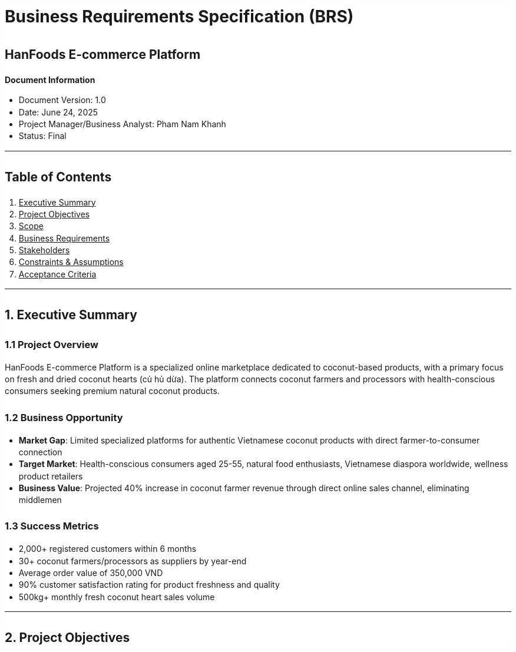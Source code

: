 # Business Requirements Specification (BRS)
## HanFoods E-commerce Platform

**Document Information**
- Document Version: 1.0
- Date: June 24, 2025
- Project Manager/Business Analyst: Pham Nam Khanh
- Status: Final

---

## Table of Contents

1. [Executive Summary](#1-executive-summary)
2. [Project Objectives](#2-project-objectives)
3. [Scope](#3-scope)
4. [Business Requirements](#4-business-requirements)
5. [Stakeholders](#5-stakeholders)
6. [Constraints & Assumptions](#6-constraints--assumptions)
7. [Acceptance Criteria](#7-acceptance-criteria)

---

## 1. Executive Summary

### 1.1 Project Overview
HanFoods E-commerce Platform is a specialized online marketplace dedicated to coconut-based products, with a primary focus on fresh and dried coconut hearts (củ hủ dừa). The platform connects coconut farmers and processors with health-conscious consumers seeking premium natural coconut products.

### 1.2 Business Opportunity
- **Market Gap**: Limited specialized platforms for authentic Vietnamese coconut products with direct farmer-to-consumer connection
- **Target Market**: Health-conscious consumers aged 25-55, natural food enthusiasts, Vietnamese diaspora worldwide, wellness product retailers
- **Business Value**: Projected 40% increase in coconut farmer revenue through direct online sales channel, eliminating middlemen

### 1.3 Success Metrics
- 2,000+ registered customers within 6 months
- 30+ coconut farmers/processors as suppliers by year-end
- Average order value of 350,000 VND
- 90% customer satisfaction rating for product freshness and quality
- 500kg+ monthly fresh coconut heart sales volume

---

## 2. Project Objectives
